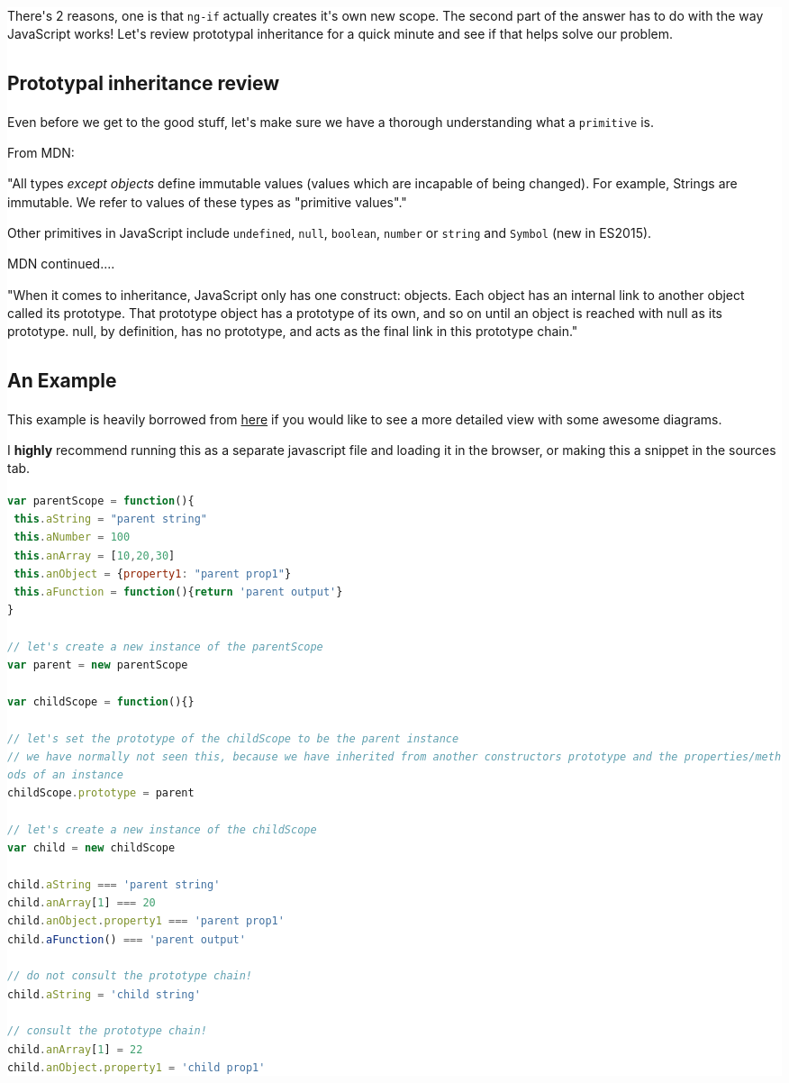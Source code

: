 There's 2 reasons, one is that `ng-if` actually creates it's own new scope. The second part of the answer has to do with the way JavaScript works! Let's review prototypal inheritance for a quick minute and see if that helps solve our problem.

## Prototypal inheritance review

Even before we get to the good stuff, let's make sure we have a thorough understanding what a `primitive` is.

From MDN:

"All types _except objects_ define immutable values (values which are incapable of being changed). For example, Strings are immutable. We refer to values of these types as "primitive values"."

Other primitives in JavaScript include `undefined`, `null`, `boolean`, `number` or `string` and `Symbol` (new in ES2015).

MDN continued....

"When it comes to inheritance, JavaScript only has one construct: objects. Each object has an internal link to another object called its prototype. That prototype object has a prototype of its own, and so on until an object is reached with null as its prototype. null, by definition, has no prototype, and acts as the final link in this prototype chain."

## An Example

This example is heavily borrowed from [here](https://github.com/angular/angular.js/wiki/Understanding-Scopes) if you would like to see a more detailed view with some awesome diagrams.

I **highly** recommend running this as a separate javascript file and loading it in the browser, or making this a snippet in the sources tab.

```js
var parentScope = function(){
 this.aString = "parent string"
 this.aNumber = 100
 this.anArray = [10,20,30]
 this.anObject = {property1: "parent prop1"}
 this.aFunction = function(){return 'parent output'}
}

// let's create a new instance of the parentScope
var parent = new parentScope

var childScope = function(){}

// let's set the prototype of the childScope to be the parent instance
// we have normally not seen this, because we have inherited from another constructors prototype and the properties/methods of an instance
childScope.prototype = parent

// let's create a new instance of the childScope
var child = new childScope

child.aString === 'parent string'
child.anArray[1] === 20
child.anObject.property1 === 'parent prop1'
child.aFunction() === 'parent output'

// do not consult the prototype chain!
child.aString = 'child string'

// consult the prototype chain!
child.anArray[1] = 22
child.anObject.property1 = 'child prop1'

```
